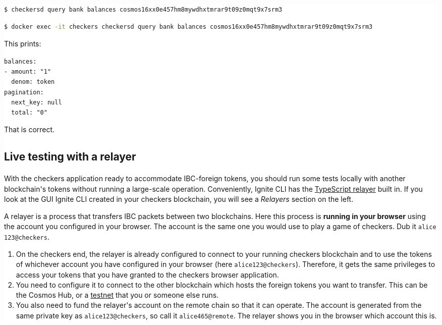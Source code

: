 <CodeGroup>

<CodeGroupItem title="Local" active>

```sh
$ checkersd query bank balances cosmos16xx0e457hm8mywdhxtmrar9t09z0mqt9x7srm3
```

</CodeGroupItem>

<CodeGroupItem title="Docker">

```sh
$ docker exec -it checkers checkersd query bank balances cosmos16xx0e457hm8mywdhxtmrar9t09z0mqt9x7srm3
```

</CodeGroupItem>

</CodeGroup>

This prints:

```txt
balances:
- amount: "1"
  denom: token
pagination:
  next_key: null
  total: "0"
```

That is correct.

## Live testing with a relayer



With the checkers application ready to accommodate IBC-foreign tokens, you should run some tests locally with another blockchain's tokens without running a large-scale operation. Conveniently, Ignite CLI has the [TypeScript relayer](https://docs.ignite.com/kb/relayer.html) built in. If you look at the GUI Ignite CLI created in your checkers blockchain, you will see a _Relayers_ section on the left.

A relayer is a process that transfers IBC packets between two blockchains. Here this process is **running in your browser** using the account you configured in your browser. The account is the same one you would use to play a game of checkers. Dub it `alice123@checkers`.

1. On the checkers end, the relayer is already configured to connect to your running checkers blockchain and to use the tokens of whichever account you have configured in your browser (here `alice123@checkers`). Therefore, it gets the same privileges to access your tokens that you have granted to the checkers browser application.
2. You need to configure it to connect to the other blockchain which hosts the foreign tokens you want to transfer. This can be the Cosmos Hub, or a [testnet](https://github.com/cosmos/testnets) that you or someone else runs.
3. You also need to fund the relayer's account on the remote chain so that it can operate. The account is generated from the same private key as `alice123@checkers`, so call it `alice465@remote`. The relayer shows you in the browser which account this is.
